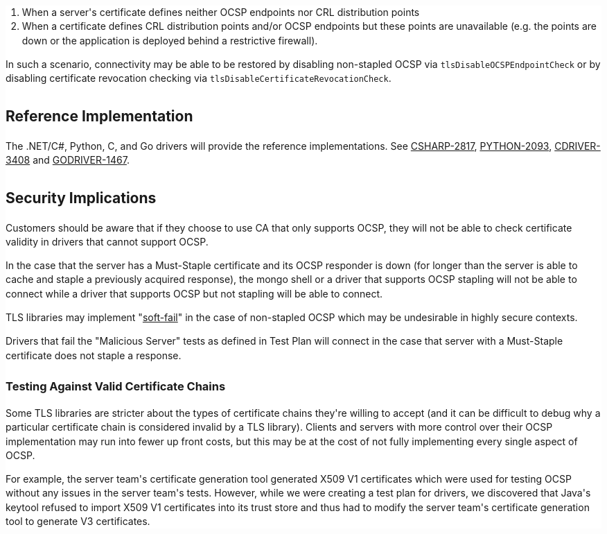 1. When a server's certificate defines neither OCSP endpoints nor CRL distribution points
2. When a certificate defines CRL distribution points and/or OCSP endpoints but these points are unavailable (e.g. the
   points are down or the application is deployed behind a restrictive firewall).

In such a scenario, connectivity may be able to be restored by disabling non-stapled OCSP via
`tlsDisableOCSPEndpointCheck` or by disabling certificate revocation checking via
`tlsDisableCertificateRevocationCheck`.

## Reference Implementation

The .NET/C#, Python, C, and Go drivers will provide the reference implementations. See
[CSHARP-2817](https://jira.mongodb.org/browse/CSHARP-2817), [PYTHON-2093](https://jira.mongodb.org/browse/PYTHON-2093),
[CDRIVER-3408](https://jira.mongodb.org/browse/CDRIVER-3408) and
[GODRIVER-1467](http://jira.mongodb.org/browse/GODRIVER-1467).

## Security Implications

Customers should be aware that if they choose to use CA that only supports OCSP, they will not be able to check
certificate validity in drivers that cannot support OCSP.

In the case that the server has a Must-Staple certificate and its OCSP responder is down (for longer than the server is
able to cache and staple a previously acquired response), the mongo shell or a driver that supports OCSP stapling will
not be able to connect while a driver that supports OCSP but not stapling will be able to connect.

TLS libraries may implement "[soft-fail](https://www.imperialviolet.org/2014/04/19/revchecking.html)" in the case of
non-stapled OCSP which may be undesirable in highly secure contexts.

Drivers that fail the "Malicious Server" tests as defined in Test Plan will connect in the case that server with a
Must-Staple certificate does not staple a response.

### Testing Against Valid Certificate Chains

Some TLS libraries are stricter about the types of certificate chains they're willing to accept (and it can be difficult
to debug why a particular certificate chain is considered invalid by a TLS library). Clients and servers with more
control over their OCSP implementation may run into fewer up front costs, but this may be at the cost of not fully
implementing every single aspect of OCSP.

For example, the server team's certificate generation tool generated X509 V1 certificates which were used for testing
OCSP without any issues in the server team's tests. However, while we were creating a test plan for drivers, we
discovered that Java's keytool refused to import X509 V1 certificates into its trust store and thus had to modify the
server team's certificate generation tool to generate V3 certificates.
